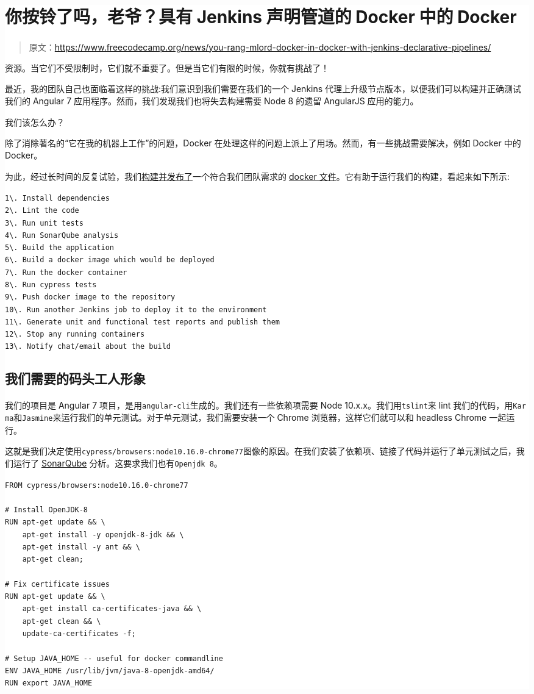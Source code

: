 # 你按铃了吗，老爷？具有 Jenkins 声明管道的 Docker 中的 Docker

> 原文：<https://www.freecodecamp.org/news/you-rang-mlord-docker-in-docker-with-jenkins-declarative-pipelines/>

资源。当它们不受限制时，它们就不重要了。但是当它们有限的时候，你就有挑战了！

最近，我的团队自己也面临着这样的挑战:我们意识到我们需要在我们的一个 Jenkins 代理上升级节点版本，以便我们可以构建并正确测试我们的 Angular 7 应用程序。然而，我们发现我们也将失去构建需要 Node 8 的遗留 AngularJS 应用的能力。

我们该怎么办？

除了消除著名的“它在我的机器上工作”的问题，Docker 在处理这样的问题上派上了用场。然而，有一些挑战需要解决，例如 Docker 中的 Docker。

为此，经过长时间的反复试验，我们[构建并发布了](https://hub.docker.com/repository/docker/btapai/pipelines)一个符合我们团队需求的 [docker 文件](https://github.com/TapaiBalazs/build-pipeline-docker-images)。它有助于运行我们的构建，看起来如下所示:

```
1\. Install dependencies
2\. Lint the code
3\. Run unit tests
4\. Run SonarQube analysis
5\. Build the application
6\. Build a docker image which would be deployed
7\. Run the docker container
8\. Run cypress tests
9\. Push docker image to the repository
10\. Run another Jenkins job to deploy it to the environment
11\. Generate unit and functional test reports and publish them
12\. Stop any running containers
13\. Notify chat/email about the build 
```

## 我们需要的码头工人形象

我们的项目是 Angular 7 项目，是用`angular-cli`生成的。我们还有一些依赖项需要 Node 10.x.x。我们用`tslint`来 lint 我们的代码，用`Karma`和`Jasmine`来运行我们的单元测试。对于单元测试，我们需要安装一个 Chrome 浏览器，这样它们就可以和 headless Chrome 一起运行。

这就是我们决定使用`cypress/browsers:node10.16.0-chrome77`图像的原因。在我们安装了依赖项、链接了代码并运行了单元测试之后，我们运行了 [SonarQube](https://www.npmjs.com/package/sonar-scanner) 分析。这要求我们也有`Openjdk 8`。

```
FROM cypress/browsers:node10.16.0-chrome77

# Install OpenJDK-8
RUN apt-get update && \
    apt-get install -y openjdk-8-jdk && \
    apt-get install -y ant && \
    apt-get clean;

# Fix certificate issues
RUN apt-get update && \
    apt-get install ca-certificates-java && \
    apt-get clean && \
    update-ca-certificates -f;

# Setup JAVA_HOME -- useful for docker commandline
ENV JAVA_HOME /usr/lib/jvm/java-8-openjdk-amd64/
RUN export JAVA_HOME 
```
